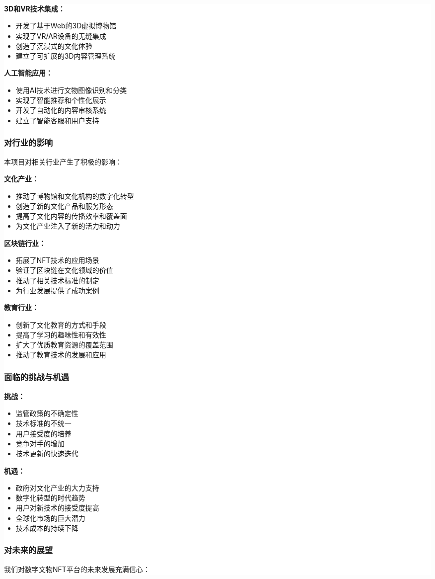 **3D和VR技术集成：**
- 开发了基于Web的3D虚拟博物馆
- 实现了VR/AR设备的无缝集成
- 创造了沉浸式的文化体验
- 建立了可扩展的3D内容管理系统

**人工智能应用：**
- 使用AI技术进行文物图像识别和分类
- 实现了智能推荐和个性化展示
- 开发了自动化的内容审核系统
- 建立了智能客服和用户支持

### 对行业的影响

本项目对相关行业产生了积极的影响：

**文化产业：**
- 推动了博物馆和文化机构的数字化转型
- 创造了新的文化产品和服务形态
- 提高了文化内容的传播效率和覆盖面
- 为文化产业注入了新的活力和动力

**区块链行业：**
- 拓展了NFT技术的应用场景
- 验证了区块链在文化领域的价值
- 推动了相关技术标准的制定
- 为行业发展提供了成功案例

**教育行业：**
- 创新了文化教育的方式和手段
- 提高了学习的趣味性和有效性
- 扩大了优质教育资源的覆盖范围
- 推动了教育技术的发展和应用

### 面临的挑战与机遇

**挑战：**
- 监管政策的不确定性
- 技术标准的不统一
- 用户接受度的培养
- 竞争对手的增加
- 技术更新的快速迭代

**机遇：**
- 政府对文化产业的大力支持
- 数字化转型的时代趋势
- 用户对新技术的接受度提高
- 全球化市场的巨大潜力
- 技术成本的持续下降

### 对未来的展望

我们对数字文物NFT平台的未来发展充满信心：
